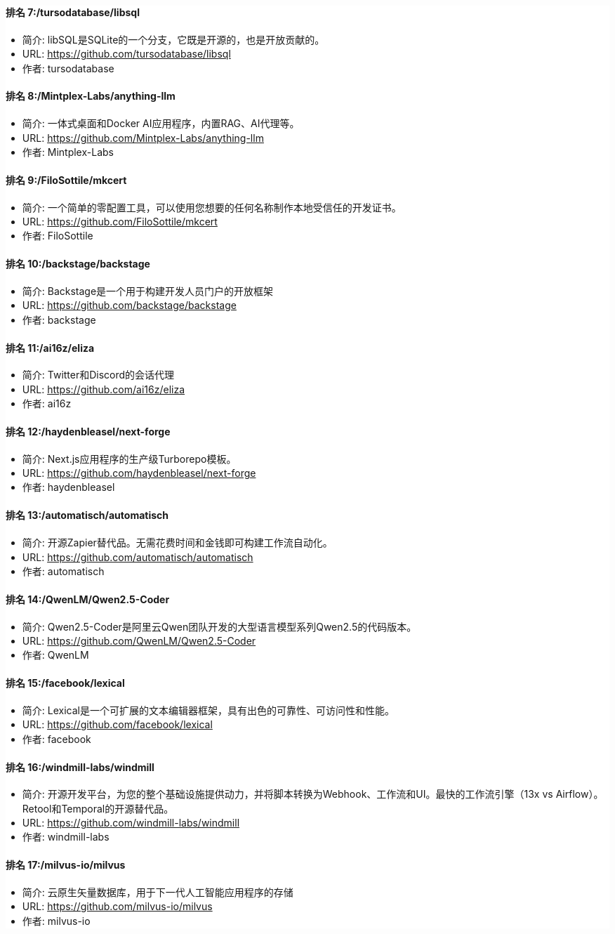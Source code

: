 #### 排名 7:/tursodatabase/libsql
- 简介: libSQL是SQLite的一个分支，它既是开源的，也是开放贡献的。
- URL: https://github.com/tursodatabase/libsql
- 作者: tursodatabase 

#### 排名 8:/Mintplex-Labs/anything-llm
- 简介: 一体式桌面和Docker AI应用程序，内置RAG、AI代理等。
- URL: https://github.com/Mintplex-Labs/anything-llm
- 作者: Mintplex-Labs 

#### 排名 9:/FiloSottile/mkcert
- 简介: 一个简单的零配置工具，可以使用您想要的任何名称制作本地受信任的开发证书。
- URL: https://github.com/FiloSottile/mkcert
- 作者: FiloSottile 

#### 排名 10:/backstage/backstage
- 简介: Backstage是一个用于构建开发人员门户的开放框架
- URL: https://github.com/backstage/backstage
- 作者: backstage 

#### 排名 11:/ai16z/eliza
- 简介: Twitter和Discord的会话代理
- URL: https://github.com/ai16z/eliza
- 作者: ai16z 

#### 排名 12:/haydenbleasel/next-forge
- 简介: Next.js应用程序的生产级Turborepo模板。
- URL: https://github.com/haydenbleasel/next-forge
- 作者: haydenbleasel 

#### 排名 13:/automatisch/automatisch
- 简介: 开源Zapier替代品。无需花费时间和金钱即可构建工作流自动化。
- URL: https://github.com/automatisch/automatisch
- 作者: automatisch 

#### 排名 14:/QwenLM/Qwen2.5-Coder
- 简介: Qwen2.5-Coder是阿里云Qwen团队开发的大型语言模型系列Qwen2.5的代码版本。
- URL: https://github.com/QwenLM/Qwen2.5-Coder
- 作者: QwenLM 

#### 排名 15:/facebook/lexical
- 简介: Lexical是一个可扩展的文本编辑器框架，具有出色的可靠性、可访问性和性能。
- URL: https://github.com/facebook/lexical
- 作者: facebook 

#### 排名 16:/windmill-labs/windmill
- 简介: 开源开发平台，为您的整个基础设施提供动力，并将脚本转换为Webhook、工作流和UI。最快的工作流引擎（13x vs Airflow）。Retool和Temporal的开源替代品。
- URL: https://github.com/windmill-labs/windmill
- 作者: windmill-labs 

#### 排名 17:/milvus-io/milvus
- 简介: 云原生矢量数据库，用于下一代人工智能应用程序的存储
- URL: https://github.com/milvus-io/milvus
- 作者: milvus-io 
